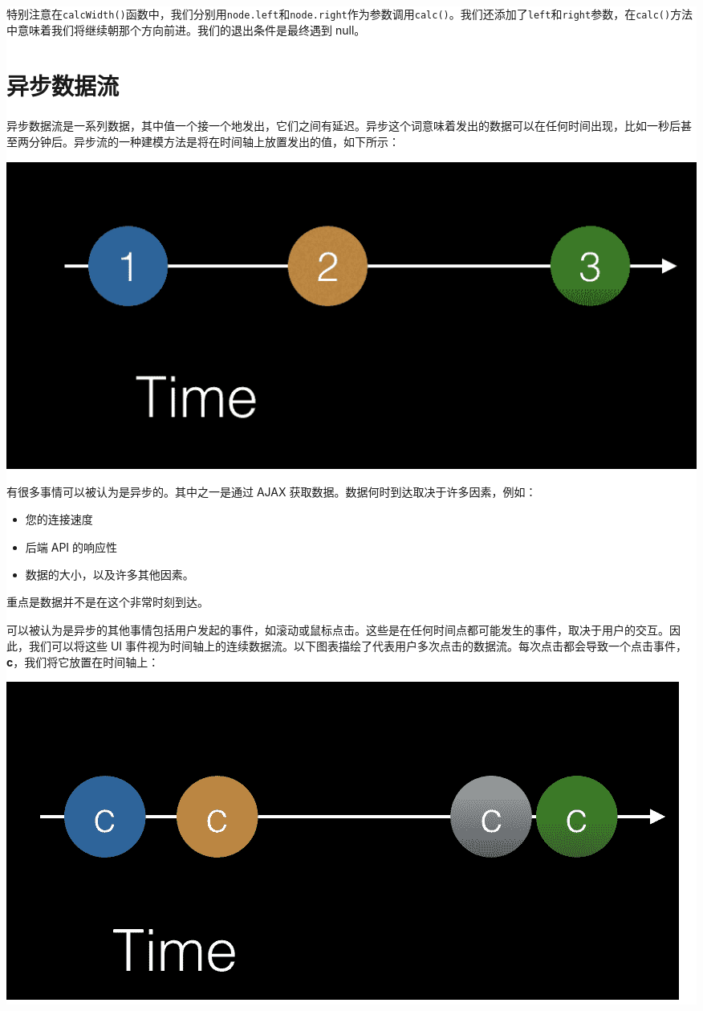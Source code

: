 特别注意在`calcWidth()`函数中，我们分别用`node.left`和`node.right`作为参数调用`calc()`。我们还添加了`left`和`right`参数，在`calc()`方法中意味着我们将继续朝那个方向前进。我们的退出条件是最终遇到 null。

# 异步数据流

异步数据流是一系列数据，其中值一个接一个地发出，它们之间有延迟。异步这个词意味着发出的数据可以在任何时间出现，比如一秒后甚至两分钟后。异步流的一种建模方法是将在时间轴上放置发出的值，如下所示：

![](img/f0ae8d59-f244-4005-bddf-967f0d6b328b.png)

有很多事情可以被认为是异步的。其中之一是通过 AJAX 获取数据。数据何时到达取决于许多因素，例如：

+   您的连接速度

+   后端 API 的响应性

+   数据的大小，以及许多其他因素。

重点是数据并不是在这个非常时刻到达。

可以被认为是异步的其他事情包括用户发起的事件，如滚动或鼠标点击。这些是在任何时间点都可能发生的事件，取决于用户的交互。因此，我们可以将这些 UI 事件视为时间轴上的连续数据流。以下图表描绘了代表用户多次点击的数据流。每次点击都会导致一个点击事件，**c**，我们将它放置在时间轴上：

![](img/f09aaa3a-001b-4a51-8eeb-e7232beed9fb.png)
